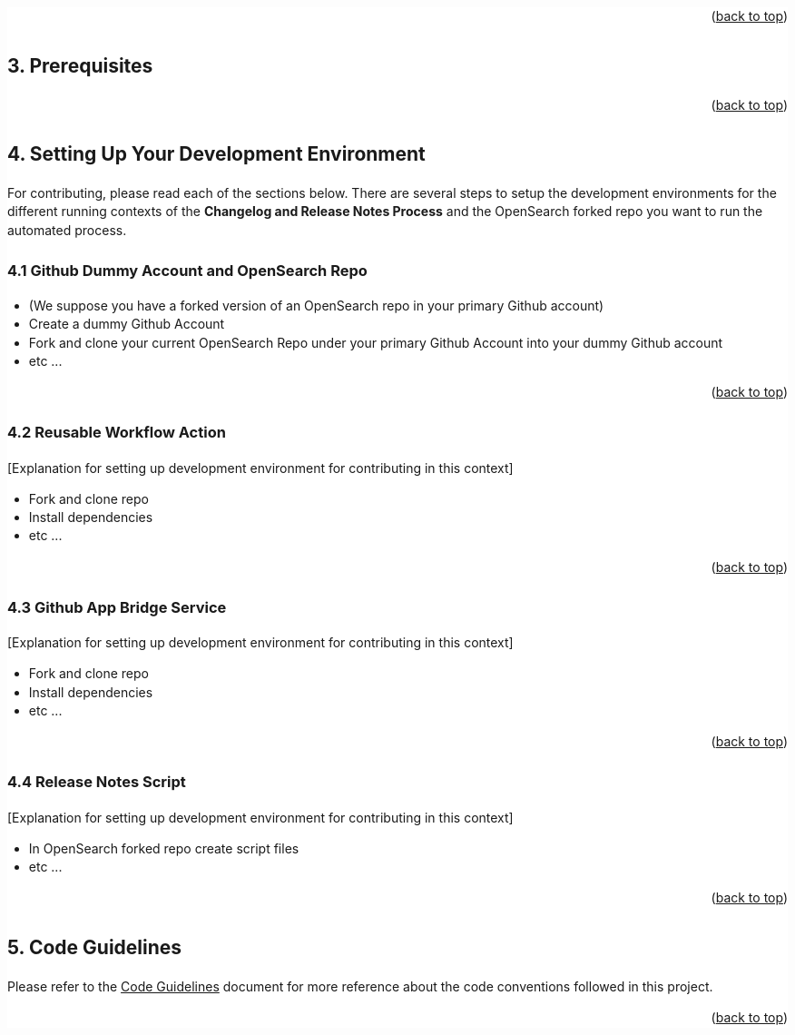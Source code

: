 <p align="right">(<a href="#back-to-top">back to top</a>)</p>

## 3. Prerequisites

<p align="right">(<a href="#back-to-top">back to top</a>)</p>

## 4. Setting Up Your Development Environment

For contributing, please read each of the sections below. There are several steps to setup the development environments for the different running contexts of the **Changelog and Release Notes Process** and the OpenSearch forked repo you want to run the automated process.

### 4.1 Github Dummy Account and OpenSearch Repo

- (We suppose you have a forked version of an OpenSearch repo in your primary Github account)
- Create a dummy Github Account
- Fork and clone your current OpenSearch Repo under your primary Github Account into your dummy Github account
- etc ...

<p align="right">(<a href="#back-to-top">back to top</a>)</p>

### 4.2 Reusable Workflow Action

[Explanation for setting up development environment for contributing in this context]

- Fork and clone repo
- Install dependencies
- etc ...

<p align="right">(<a href="#back-to-top">back to top</a>)</p>

### 4.3 Github App Bridge Service

[Explanation for setting up development environment for contributing in this context]

- Fork and clone repo
- Install dependencies
- etc ...

<p align="right">(<a href="#back-to-top">back to top</a>)</p>

### 4.4 Release Notes Script

[Explanation for setting up development environment for contributing in this context]

- In OpenSearch forked repo create script files
- etc ...

<p align="right">(<a href="#back-to-top">back to top</a>)</p>

## 5. Code Guidelines

Please refer to the [Code Guidelines](./CODE_GUIDELINES.md) document for more reference about the code conventions followed in this project.

<p align="right">(<a href="#back-to-top">back to top</a>)</p>
